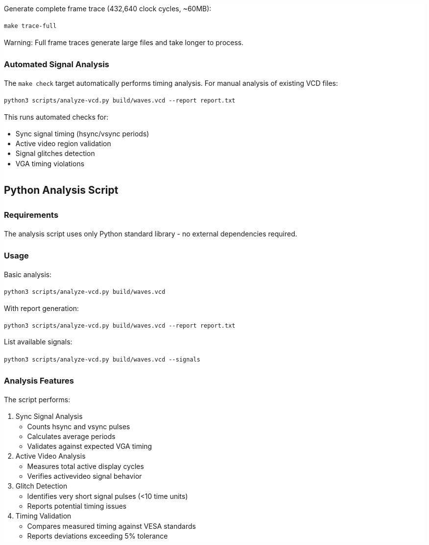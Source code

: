 Generate complete frame trace (432,640 clock cycles, ~60MB):
```shell
make trace-full
```

Warning: Full frame traces generate large files and take longer to process.

### Automated Signal Analysis

The `make check` target automatically performs timing analysis. For manual analysis of existing VCD files:
```shell
python3 scripts/analyze-vcd.py build/waves.vcd --report report.txt
```

This runs automated checks for:
- Sync signal timing (hsync/vsync periods)
- Active video region validation
- Signal glitches detection
- VGA timing violations

## Python Analysis Script

### Requirements

The analysis script uses only Python standard library - no external dependencies required.

### Usage

Basic analysis:
```shell
python3 scripts/analyze-vcd.py build/waves.vcd
```

With report generation:
```shell
python3 scripts/analyze-vcd.py build/waves.vcd --report report.txt
```

List available signals:
```shell
python3 scripts/analyze-vcd.py build/waves.vcd --signals
```

### Analysis Features

The script performs:
1. Sync Signal Analysis
   - Counts hsync and vsync pulses
   - Calculates average periods
   - Validates against expected VGA timing
2. Active Video Analysis
   - Measures total active display cycles
   - Verifies activevideo signal behavior
3. Glitch Detection
   - Identifies very short signal pulses (<10 time units)
   - Reports potential timing issues
4. Timing Validation
   - Compares measured timing against VESA standards
   - Reports deviations exceeding 5% tolerance
